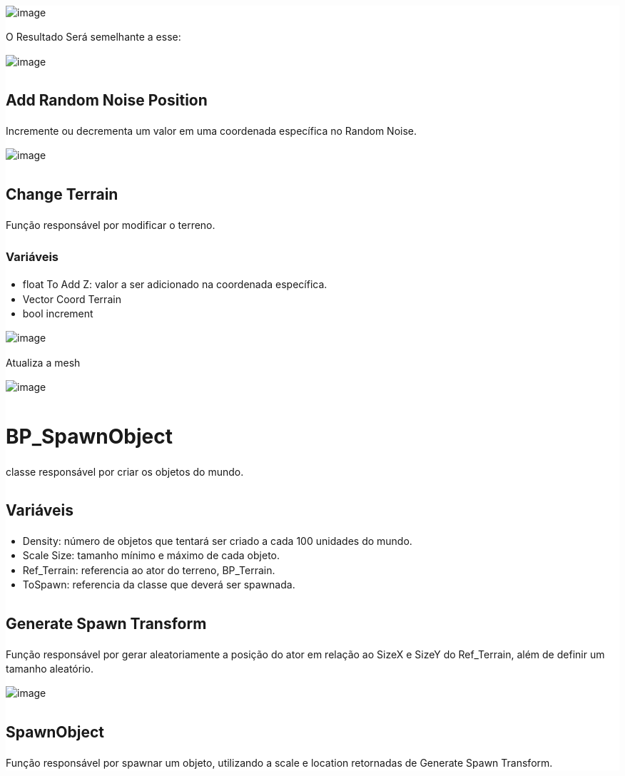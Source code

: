 ![image](https://user-images.githubusercontent.com/78811958/165177332-e8f437a4-a1e1-487a-8260-eb78336de3a6.png)

O Resultado Será semelhante a esse:

![image](https://user-images.githubusercontent.com/78811958/165177649-f7f0720b-1be4-4723-a9c6-f5cb93779b56.png)

## Add Random Noise Position

Incremente ou decrementa um valor em uma coordenada específica no Random Noise.

![image](https://user-images.githubusercontent.com/78811958/165178528-76e13297-e953-416a-82c0-95a23a6fab93.png)

## Change Terrain

Função responsável por modificar o terreno.

### Variáveis
- float To Add Z: valor a ser adicionado na coordenada específica.
- Vector Coord Terrain
- bool increment

![image](https://user-images.githubusercontent.com/78811958/165595762-53579af1-be47-4fb3-a942-71a810f1a806.png)

Atualiza a mesh

![image](https://user-images.githubusercontent.com/78811958/165179439-d38db4cb-c806-4630-9f35-25c9e7ecba5d.png)

# BP_SpawnObject

classe responsável por criar os objetos do mundo.

## Variáveis

- Density: número de objetos que tentará ser criado a cada 100 unidades do mundo.
- Scale Size: tamanho mínimo e máximo de cada objeto.
- Ref_Terrain: referencia ao ator do terreno, BP_Terrain.
- ToSpawn: referencia da classe que deverá ser spawnada.

## Generate Spawn Transform

Função responsável por gerar aleatoriamente a posição do ator em relação ao SizeX e SizeY do Ref_Terrain, além de definir um tamanho aleatório.

![image](https://user-images.githubusercontent.com/78811958/165595964-77b74bb1-c04e-4fd4-aa23-18aeee2f364c.png)

## SpawnObject

Função responsável por spawnar um objeto, utilizando a scale e location retornadas de Generate Spawn Transform.
